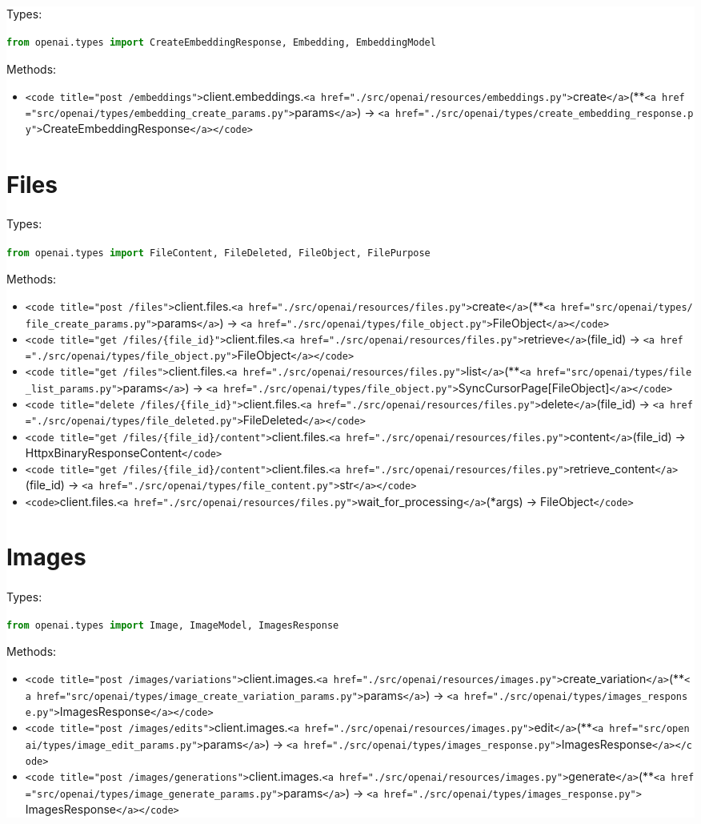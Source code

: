 Types:

```python
from openai.types import CreateEmbeddingResponse, Embedding, EmbeddingModel
```

Methods:

- `<code title="post /embeddings">`client.embeddings.`<a href="./src/openai/resources/embeddings.py">`create`</a>`(\*\*`<a href="src/openai/types/embedding_create_params.py">`params`</a>`) -> `<a href="./src/openai/types/create_embedding_response.py">`CreateEmbeddingResponse`</a></code>`

# Files

Types:

```python
from openai.types import FileContent, FileDeleted, FileObject, FilePurpose
```

Methods:

- `<code title="post /files">`client.files.`<a href="./src/openai/resources/files.py">`create`</a>`(\*\*`<a href="src/openai/types/file_create_params.py">`params`</a>`) -> `<a href="./src/openai/types/file_object.py">`FileObject`</a></code>`
- `<code title="get /files/{file_id}">`client.files.`<a href="./src/openai/resources/files.py">`retrieve`</a>`(file_id) -> `<a href="./src/openai/types/file_object.py">`FileObject`</a></code>`
- `<code title="get /files">`client.files.`<a href="./src/openai/resources/files.py">`list`</a>`(\*\*`<a href="src/openai/types/file_list_params.py">`params`</a>`) -> `<a href="./src/openai/types/file_object.py">`SyncCursorPage[FileObject]`</a></code>`
- `<code title="delete /files/{file_id}">`client.files.`<a href="./src/openai/resources/files.py">`delete`</a>`(file_id) -> `<a href="./src/openai/types/file_deleted.py">`FileDeleted`</a></code>`
- `<code title="get /files/{file_id}/content">`client.files.`<a href="./src/openai/resources/files.py">`content`</a>`(file_id) -> HttpxBinaryResponseContent`</code>`
- `<code title="get /files/{file_id}/content">`client.files.`<a href="./src/openai/resources/files.py">`retrieve_content`</a>`(file_id) -> `<a href="./src/openai/types/file_content.py">`str`</a></code>`
- `<code>`client.files.`<a href="./src/openai/resources/files.py">`wait_for_processing`</a>`(\*args) -> FileObject`</code>`

# Images

Types:

```python
from openai.types import Image, ImageModel, ImagesResponse
```

Methods:

- `<code title="post /images/variations">`client.images.`<a href="./src/openai/resources/images.py">`create_variation`</a>`(\*\*`<a href="src/openai/types/image_create_variation_params.py">`params`</a>`) -> `<a href="./src/openai/types/images_response.py">`ImagesResponse`</a></code>`
- `<code title="post /images/edits">`client.images.`<a href="./src/openai/resources/images.py">`edit`</a>`(\*\*`<a href="src/openai/types/image_edit_params.py">`params`</a>`) -> `<a href="./src/openai/types/images_response.py">`ImagesResponse`</a></code>`
- `<code title="post /images/generations">`client.images.`<a href="./src/openai/resources/images.py">`generate`</a>`(\*\*`<a href="src/openai/types/image_generate_params.py">`params`</a>`) -> `<a href="./src/openai/types/images_response.py">`ImagesResponse`</a></code>`
